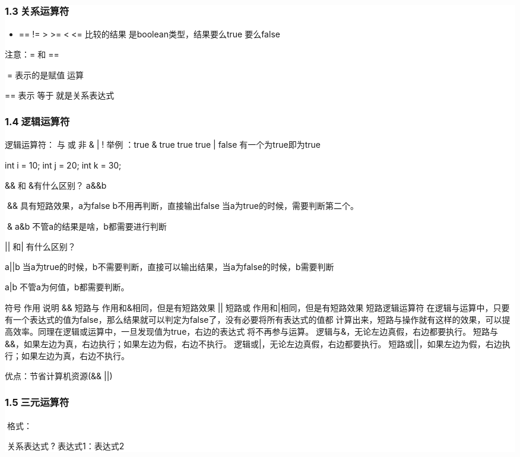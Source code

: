 ```
```

### 1.3 关系运算符

-  ==   !=   >   >=   <   <=   比较的结果 是boolean类型，结果要么true  要么false

注意：=    和   == 

​	=   表示的是赋值 运算

==  表示  等于 就是关系表达式

### 1.4  逻辑运算符

逻辑运算符： 与 或 非          &   |  !           举例 ：true & true     true      true | false    有一个为true即为true  

int i = 10;
int j = 20;
int k = 30;



&&  和 &有什么区别？ a&&b

​	&& 具有短路效果，a为false  b不用再判断，直接输出false      当a为true的时候，需要判断第二个。

​	&  a&b    不管a的结果是啥，b都需要进行判断

|| 和| 有什么区别？

a||b    当a为true的时候，b不需要判断，直接可以输出结果，当a为false的时候，b需要判断

a|b   不管a为何值，b都需要判断。



符号 作用 说明
&& 短路与 作用和&相同，但是有短路效果
|| 短路或 作用和|相同，但是有短路效果
短路逻辑运算符
在逻辑与运算中，只要有一个表达式的值为false，那么结果就可以判定为false了，没有必要将所有表达式的值都
计算出来，短路与操作就有这样的效果，可以提高效率。同理在逻辑或运算中，一旦发现值为true，右边的表达式
将不再参与运算。
逻辑与&，无论左边真假，右边都要执行。
短路与&&，如果左边为真，右边执行；如果左边为假，右边不执行。
逻辑或|，无论左边真假，右边都要执行。
短路或||，如果左边为假，右边执行；如果左边为真，右边不执行。



优点：节省计算机资源(&&  ||)

### 1.5   三元运算符

​	格式：

​	关系表达式 ? 表达式1：表达式2
